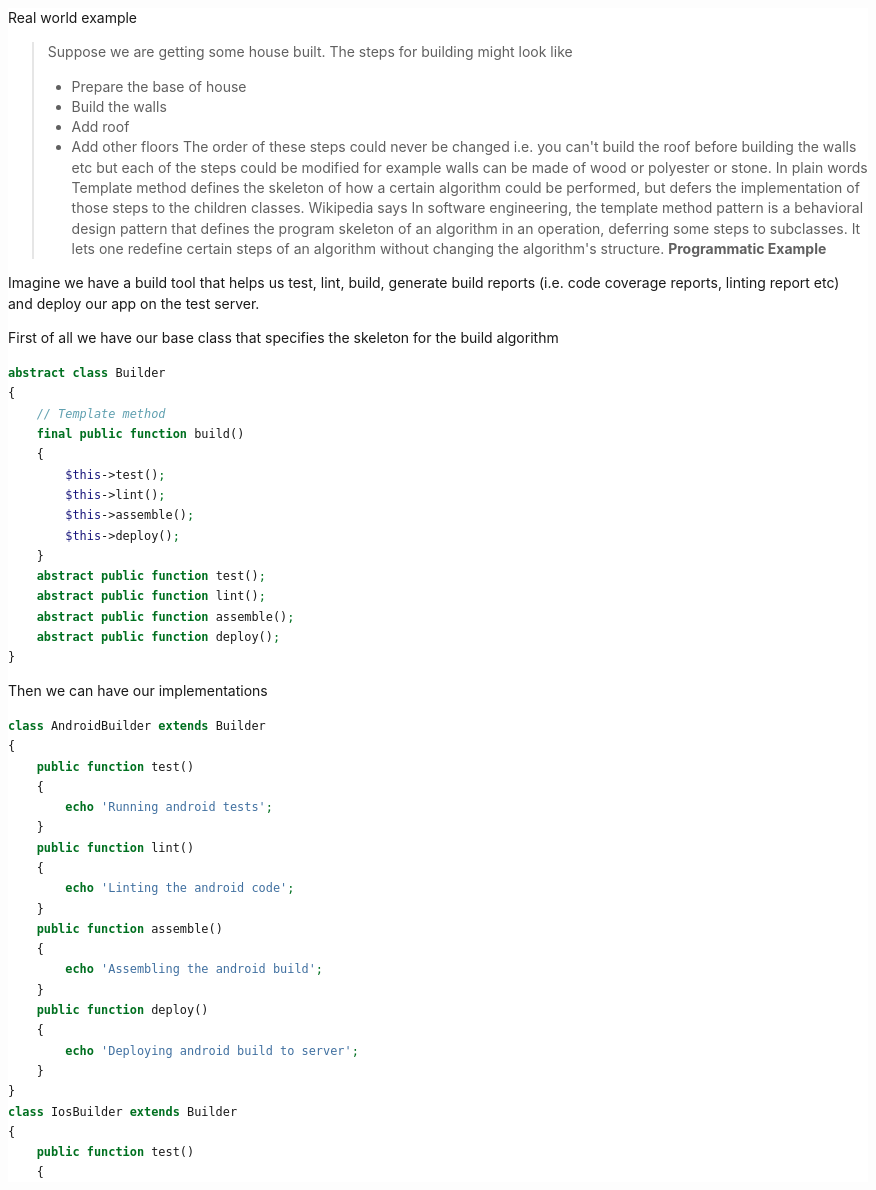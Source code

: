 Real world example
> Suppose we are getting some house built. The steps for building might look like
> - Prepare the base of house
> - Build the walls
> - Add roof
> - Add other floors
> The order of these steps could never be changed i.e. you can't build the roof before building the walls etc but each of the steps could be modified for example walls can be made of wood or polyester or stone.
In plain words
> Template method defines the skeleton of how a certain algorithm could be performed, but defers the implementation of those steps to the children classes.
Wikipedia says
> In software engineering, the template method pattern is a behavioral design pattern that defines the program skeleton of an algorithm in an operation, deferring some steps to subclasses. It lets one redefine certain steps of an algorithm without changing the algorithm's structure.
**Programmatic Example**

Imagine we have a build tool that helps us test, lint, build, generate build reports (i.e. code coverage reports, linting report etc) and deploy our app on the test server.

First of all we have our base class that specifies the skeleton for the build algorithm
```php
abstract class Builder
{
    // Template method
    final public function build()
    {
        $this->test();
        $this->lint();
        $this->assemble();
        $this->deploy();
    }
    abstract public function test();
    abstract public function lint();
    abstract public function assemble();
    abstract public function deploy();
}
```

Then we can have our implementations

```php
class AndroidBuilder extends Builder
{
    public function test()
    {
        echo 'Running android tests';
    }
    public function lint()
    {
        echo 'Linting the android code';
    }
    public function assemble()
    {
        echo 'Assembling the android build';
    }
    public function deploy()
    {
        echo 'Deploying android build to server';
    }
}
class IosBuilder extends Builder
{
    public function test()
    {
```
